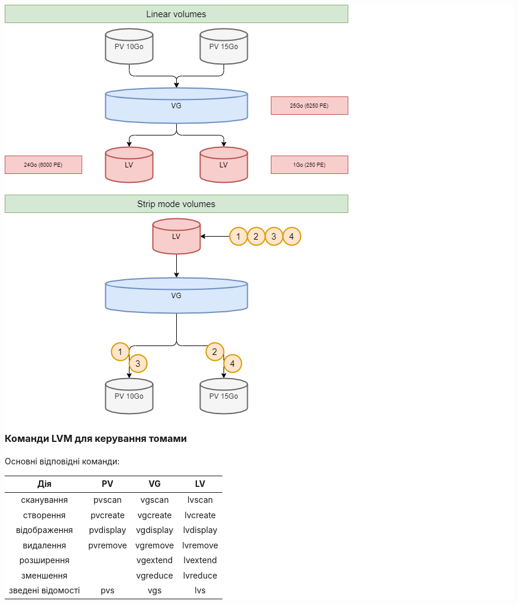 ![Лінійні томи](images/07-file-systems-005.png)

![Томи в смужковому режимі](images/07-file-systems-006.png)

### Команди LVM для керування томами

Основні відповідні команди:

|        Дія        |    PV     |    VG     |    LV     |
|:-----------------:|:---------:|:---------:|:---------:|
|    сканування     |  pvscan   |  vgscan   |  lvscan   |
|     створення     | pvcreate  | vgcreate  | lvcreate  |
|   відображення    | pvdisplay | vgdisplay | lvdisplay |
|     видалення     | pvremove  | vgremove  | lvremove  |
|    розширення     |           | vgextend  | lvextend  |
|     зменшення     |           | vgreduce  | lvreduce  |
| зведені відомості |    pvs    |    vgs    |    lvs    |
